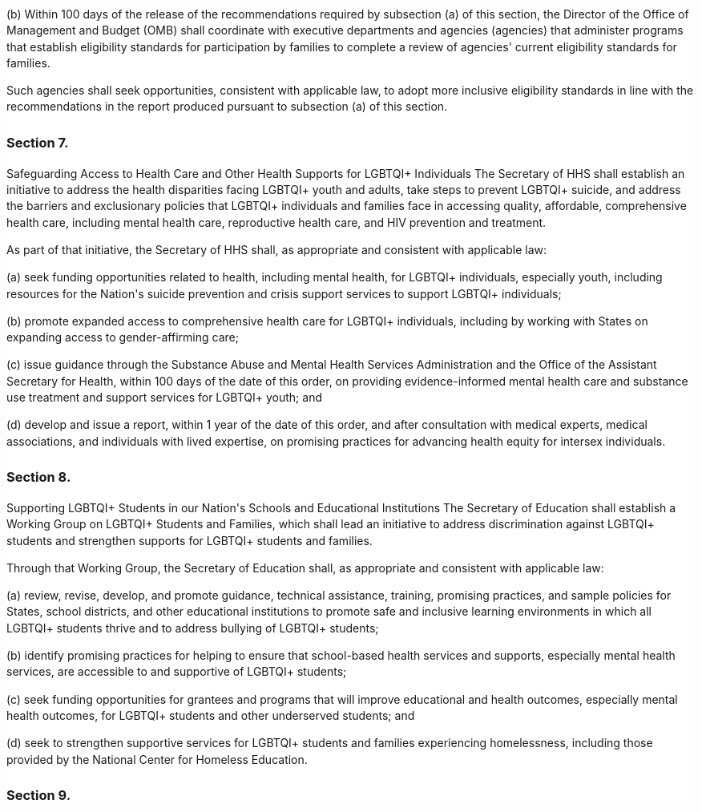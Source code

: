 (b) Within 100 days of the release of the recommendations required by subsection (a) of this section, the Director of the Office of Management and Budget (OMB) shall coordinate with executive departments and agencies (agencies) that administer programs that establish eligibility standards for participation by families to complete a review of agencies' current eligibility standards for families.

Such agencies shall seek opportunities, consistent with applicable law, to adopt more inclusive eligibility standards in line with the recommendations in the report produced pursuant to subsection (a) of this section.
### Section 7.

Safeguarding Access to Health Care and Other Health Supports for LGBTQI+ Individuals The Secretary of HHS shall establish an initiative to address the health disparities facing LGBTQI+ youth and adults, take steps to prevent LGBTQI+ suicide, and address the barriers and exclusionary policies that LGBTQI+ individuals and families face in accessing quality, affordable, comprehensive health care, including mental health care, reproductive health care, and HIV prevention and treatment.

As part of that initiative, the Secretary of HHS shall, as appropriate and consistent with applicable law:

(a) seek funding opportunities related to health, including mental health, for LGBTQI+ individuals, especially youth, including resources for the Nation's suicide prevention and crisis support services to support LGBTQI+ individuals;

(b) promote expanded access to comprehensive health care for LGBTQI+ individuals, including by working with States on expanding access to gender-affirming care;

(c) issue guidance through the Substance Abuse and Mental Health Services Administration and the Office of the Assistant Secretary for Health, within 100 days of the date of this order, on providing evidence-informed mental health care and substance use treatment and support services for LGBTQI+ youth; and

(d) develop and issue a report, within 1 year of the date of this order, and after consultation with medical experts, medical associations, and individuals with lived expertise, on promising practices for advancing health equity for intersex individuals.
### Section 8.

Supporting LGBTQI+ Students in our Nation's Schools and Educational Institutions
The Secretary of Education shall establish a Working Group on LGBTQI+ Students and Families, which shall lead an initiative to address discrimination against LGBTQI+ students and strengthen supports for LGBTQI+ students and families.

Through that Working Group, the Secretary of Education shall, as appropriate and consistent with applicable law:

(a) review, revise, develop, and promote guidance, technical assistance, training, promising practices, and sample policies for States, school districts, and other educational institutions to promote safe and inclusive learning environments in which all LGBTQI+ students thrive and to address bullying of LGBTQI+ students;

(b) identify promising practices for helping to ensure that school-based health services and supports, especially mental health services, are accessible to and supportive of LGBTQI+ students;

(c) seek funding opportunities for grantees and programs that will improve educational and health outcomes, especially mental health outcomes, for LGBTQI+ students and other underserved students; and

(d) seek to strengthen supportive services for LGBTQI+ students and families experiencing homelessness, including those provided by the National Center for Homeless Education.
### Section 9.
